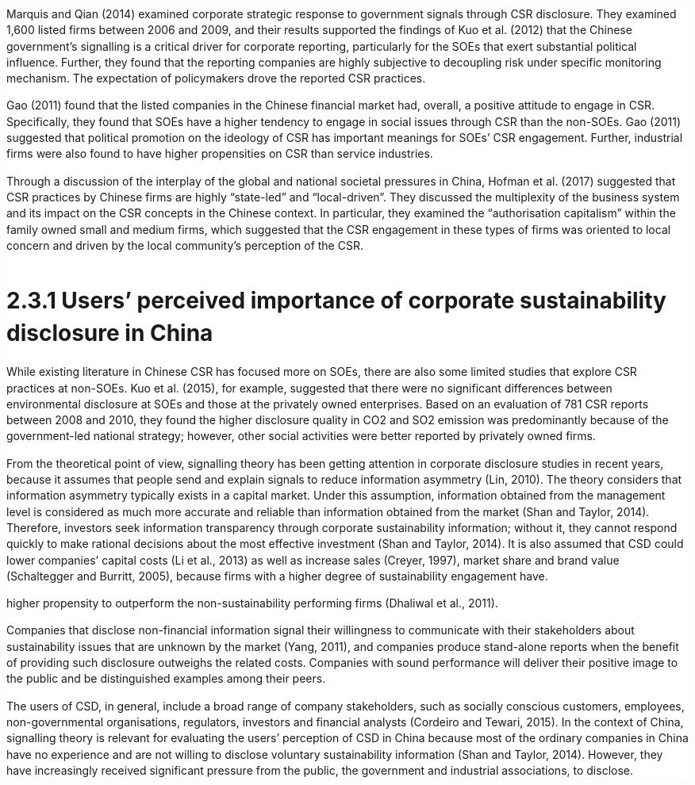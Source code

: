 Marquis and Qian (2014) examined corporate strategic response to government signals through CSR disclosure. They examined 1,600 listed firms between 2006 and 2009, and their results supported the findings of Kuo et al. (2012) that the Chinese government’s signalling is a critical driver for corporate reporting, particularly for the SOEs that exert substantial political influence. Further, they found that the reporting companies are highly subjective to decoupling risk under specific monitoring mechanism. The expectation of policymakers drove the reported CSR practices.

Gao (2011) found that the listed companies in the Chinese financial market had, overall, a positive attitude to engage in CSR. Specifically, they found that SOEs have a higher tendency to engage in social issues through CSR than the non-SOEs. Gao (2011) suggested that political promotion on the ideology of CSR has important meanings for SOEs’ CSR engagement. Further, industrial firms were also found to have higher propensities on CSR than service industries.

Through a discussion of the interplay of the global and national societal pressures in China, Hofman et al. (2017) suggested that CSR practices by Chinese firms are highly “state-led” and “local-driven”. They discussed the multiplexity of the business system and its impact on the CSR concepts in the Chinese context. In particular, they examined the “authorisation capitalism” within the family owned small and medium firms, which suggested that the CSR engagement in these types of firms was oriented to local concern and driven by the local community’s perception of the CSR.

# 2.3.1 Users’ perceived importance of corporate sustainability disclosure in China

While existing literature in Chinese CSR has focused more on SOEs, there are also some limited studies that explore CSR practices at non-SOEs. Kuo et al. (2015), for example, suggested that there were no significant differences between environmental disclosure at SOEs and those at the privately owned enterprises. Based on an evaluation of 781 CSR reports between 2008 and 2010, they found the higher disclosure quality in CO2 and SO2 emission was predominantly because of the government-led national strategy; however, other social activities were better reported by privately owned firms.

From the theoretical point of view, signalling theory has been getting attention in corporate disclosure studies in recent years, because it assumes that people send and explain signals to reduce information asymmetry (Lin, 2010). The theory considers that information asymmetry typically exists in a capital market. Under this assumption, information obtained from the management level is considered as much more accurate and reliable than information obtained from the market (Shan and Taylor, 2014). Therefore, investors seek information transparency through corporate sustainability information; without it, they cannot respond quickly to make rational decisions about the most effective investment (Shan and Taylor, 2014). It is also assumed that CSD could lower companies’ capital costs (Li et al., 2013) as well as increase sales (Creyer, 1997), market share and brand value (Schaltegger and Burritt, 2005), because firms with a higher degree of sustainability engagement have.

higher propensity to outperform the non-sustainability performing firms (Dhaliwal et al., 2011).

Companies that disclose non-financial information signal their willingness to communicate with their stakeholders about sustainability issues that are unknown by the market (Yang, 2011), and companies produce stand-alone reports when the benefit of providing such disclosure outweighs the related costs. Companies with sound performance will deliver their positive image to the public and be distinguished examples among their peers.

The users of CSD, in general, include a broad range of company stakeholders, such as socially conscious customers, employees, non-governmental organisations, regulators, investors and financial analysts (Cordeiro and Tewari, 2015). In the context of China, signalling theory is relevant for evaluating the users’ perception of CSD in China because most of the ordinary companies in China have no experience and are not willing to disclose voluntary sustainability information (Shan and Taylor, 2014). However, they have increasingly received significant pressure from the public, the government and industrial associations, to disclose.
